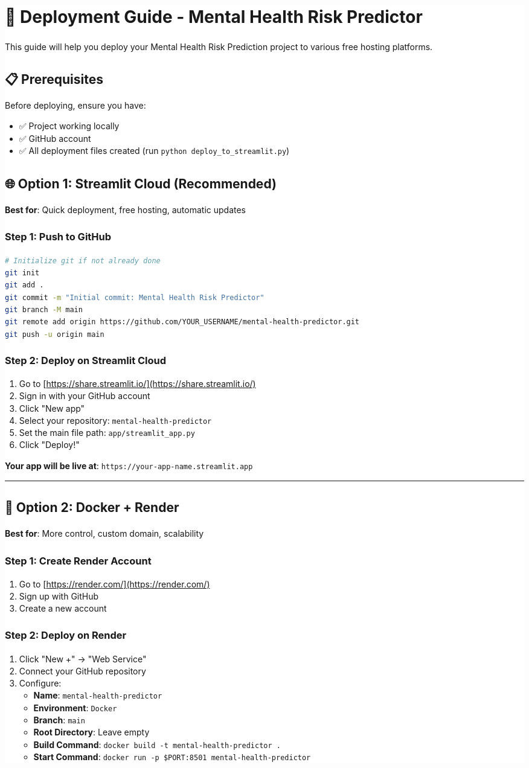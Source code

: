 # 🚀 Deployment Guide - Mental Health Risk Predictor

This guide will help you deploy your Mental Health Risk Prediction project to various free hosting platforms.

## 📋 Prerequisites

Before deploying, ensure you have:
- ✅ Project working locally
- ✅ GitHub account
- ✅ All deployment files created (run `python deploy_to_streamlit.py`)

## 🌐 Option 1: Streamlit Cloud (Recommended)

**Best for**: Quick deployment, free hosting, automatic updates

### Step 1: Push to GitHub
```bash
# Initialize git if not already done
git init
git add .
git commit -m "Initial commit: Mental Health Risk Predictor"
git branch -M main
git remote add origin https://github.com/YOUR_USERNAME/mental-health-predictor.git
git push -u origin main
```

### Step 2: Deploy on Streamlit Cloud
1. Go to [https://share.streamlit.io/](https://share.streamlit.io/)
2. Sign in with your GitHub account
3. Click "New app"
4. Select your repository: `mental-health-predictor`
5. Set the main file path: `app/streamlit_app.py`
6. Click "Deploy!"

**Your app will be live at**: `https://your-app-name.streamlit.app`

---

## 🐳 Option 2: Docker + Render

**Best for**: More control, custom domain, scalability

### Step 1: Create Render Account
1. Go to [https://render.com/](https://render.com/)
2. Sign up with GitHub
3. Create a new account

### Step 2: Deploy on Render
1. Click "New +" → "Web Service"
2. Connect your GitHub repository
3. Configure:
   - **Name**: `mental-health-predictor`
   - **Environment**: `Docker`
   - **Branch**: `main`
   - **Root Directory**: Leave empty
   - **Build Command**: `docker build -t mental-health-predictor .`
   - **Start Command**: `docker run -p $PORT:8501 mental-health-predictor`
